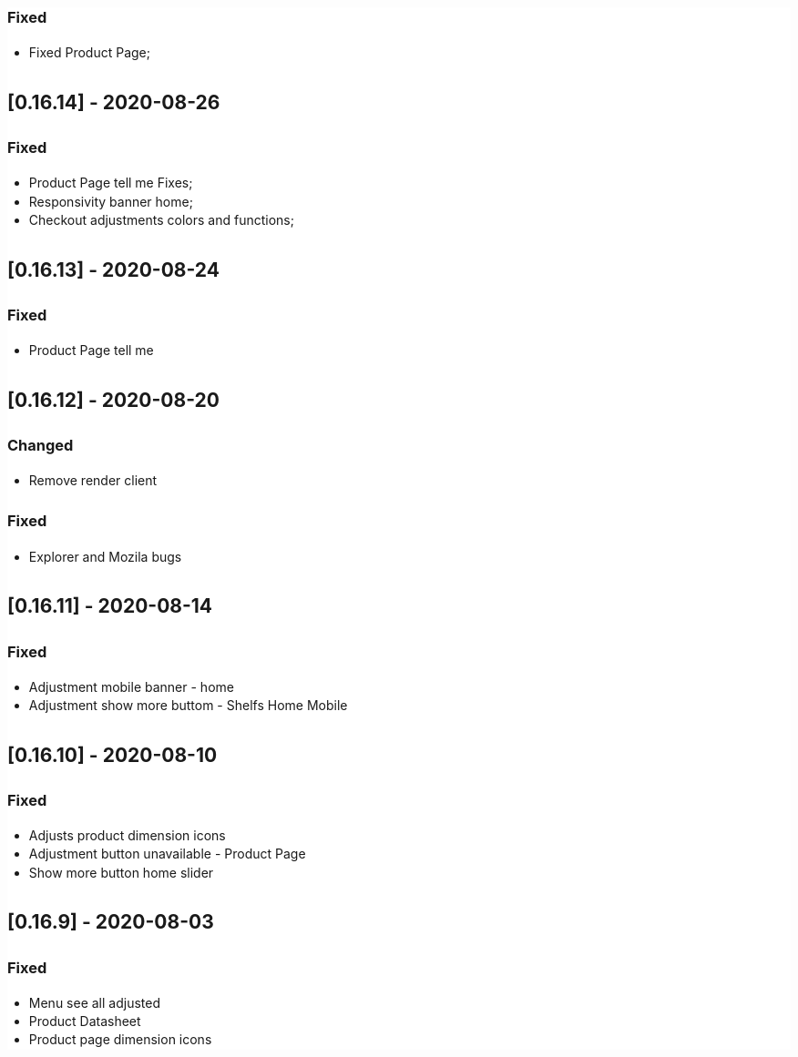 ### Fixed

- Fixed Product Page;

## [0.16.14] - 2020-08-26

### Fixed

- Product Page tell me Fixes;
- Responsivity banner home;
- Checkout adjustments colors and functions;

## [0.16.13] - 2020-08-24

### Fixed

- Product Page tell me

## [0.16.12] - 2020-08-20

### Changed

- Remove render client

### Fixed 

- Explorer and Mozila bugs

## [0.16.11] - 2020-08-14

### Fixed

- Adjustment mobile banner - home
- Adjustment show more buttom - Shelfs Home Mobile

## [0.16.10] - 2020-08-10

### Fixed

- Adjusts product dimension icons
- Adjustment button unavailable - Product Page
- Show more button home slider


## [0.16.9] - 2020-08-03

### Fixed

- Menu see all adjusted
- Product Datasheet
- Product page dimension icons
